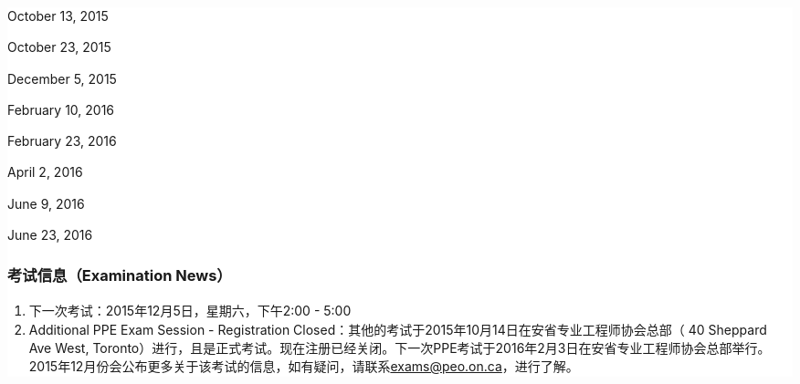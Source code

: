 <td style=" vertical-align: middle;" width="147">

October 13, 2015

</td>

<td style=" width: 258px; vertical-align: middle;" width="147">

October 23, 2015

</td>

</tr>

<tr>

<td style=" vertical-align: middle;" width="147">

December 5, 2015

</td>

<td style=" vertical-align: middle;" width="147">

February 10, 2016

</td>

<td style=" width: 258px; vertical-align: middle;" width="147">

February 23, 2016

</td>

</tr>

<tr>

<td style=" vertical-align: middle;" width="147">

April 2, 2016

</td>

<td style=" vertical-align: middle;" width="147">

June 9, 2016

</td>

<td style=" width: 258px; vertical-align: middle;" width="147">

June 23, 2016

</td>

</tr>

</tbody>

</table>

### 考试信息（Examination News） ###

1. 下一次考试：2015年12月5日，星期六，下午2:00 - 5:00
2. Additional PPE Exam Session - Registration Closed：其他的考试于2015年10月14日在安省专业工程师协会总部（ 40 Sheppard Ave West, Toronto）进行，且是正式考试。现在注册已经关闭。下一次PPE考试于2016年2月3日在安省专业工程师协会总部举行。2015年12月份会公布更多关于该考试的信息，如有疑问，请联系[exams@peo.on.ca](mailto:exams@peo.on.ca)，进行了解。
